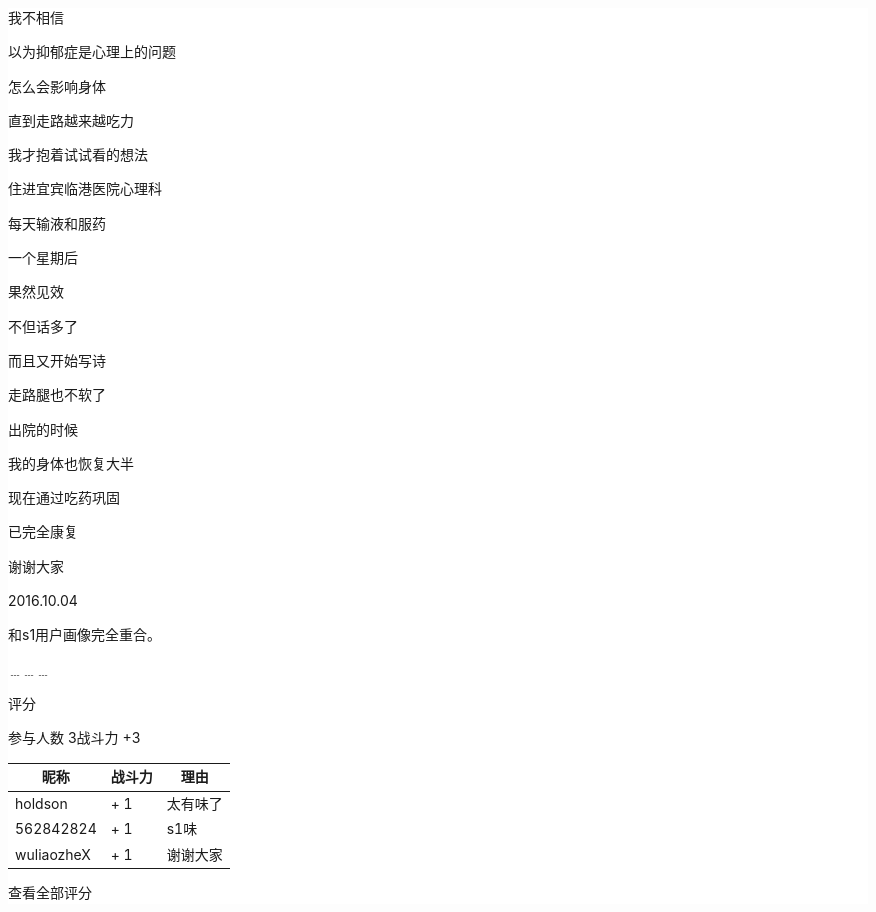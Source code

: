 我不相信

以为抑郁症是心理上的问题

怎么会影响身体

直到走路越来越吃力

我才抱着试试看的想法

住进宜宾临港医院心理科

每天输液和服药

一个星期后

果然见效

不但话多了

而且又开始写诗

走路腿也不软了

出院的时候

我的身体也恢复大半

现在通过吃药巩固

已完全康复

谢谢大家

2016.10.04


和s1用户画像完全重合。



﹍﹍﹍

评分





 参与人数 3战斗力 +3

|昵称|战斗力|理由|
|----|---|---|
| holdson| + 1|太有味了|
| 562842824| + 1|s1味|
| wuliaozheX| + 1|谢谢大家|



查看全部评分





